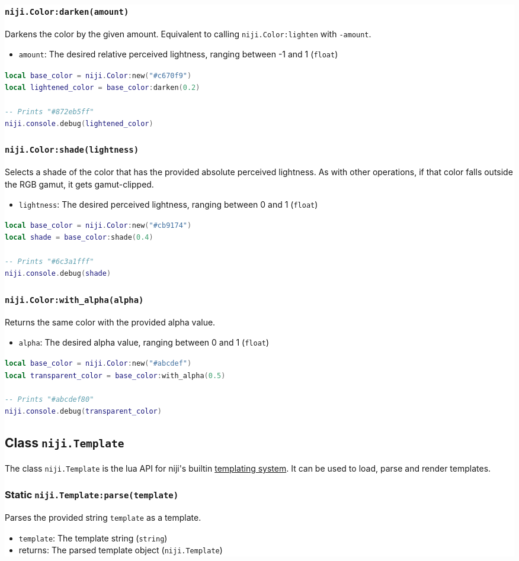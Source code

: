 ### `niji.Color:darken(amount)`

Darkens the color by the given amount. Equivalent to calling `niji.Color:lighten`
with `-amount`.

- `amount`: The desired relative perceived lightness, ranging between -1 and 1 (`float`)

```lua
local base_color = niji.Color:new("#c670f9")
local lightened_color = base_color:darken(0.2)

-- Prints "#872eb5ff"
niji.console.debug(lightened_color)
```

### `niji.Color:shade(lightness)`

Selects a shade of the color that has the provided absolute perceived lightness. As with other
operations, if that color falls outside the RGB gamut, it gets gamut-clipped.

- `lightness`: The desired perceived lightness, ranging between 0 and 1 (`float`)

```lua
local base_color = niji.Color:new("#cb9174")
local shade = base_color:shade(0.4)

-- Prints "#6c3a1fff"
niji.console.debug(shade)
```

### `niji.Color:with_alpha(alpha)`

Returns the same color with the provided alpha value.

- `alpha`: The desired alpha value, ranging between 0 and 1 (`float`)

```lua
local base_color = niji.Color:new("#abcdef")
local transparent_color = base_color:with_alpha(0.5)

-- Prints "#abcdef80"
niji.console.debug(transparent_color)
```

## Class `niji.Template`

The class `niji.Template` is the lua API for niji's builtin [templating system](./templating-reference.md).
It can be used to load, parse and render templates.

### Static `niji.Template:parse(template)`

Parses the provided string `template` as a template.

- `template`: The template string (`string`)
- returns: The parsed template object (`niji.Template`)
